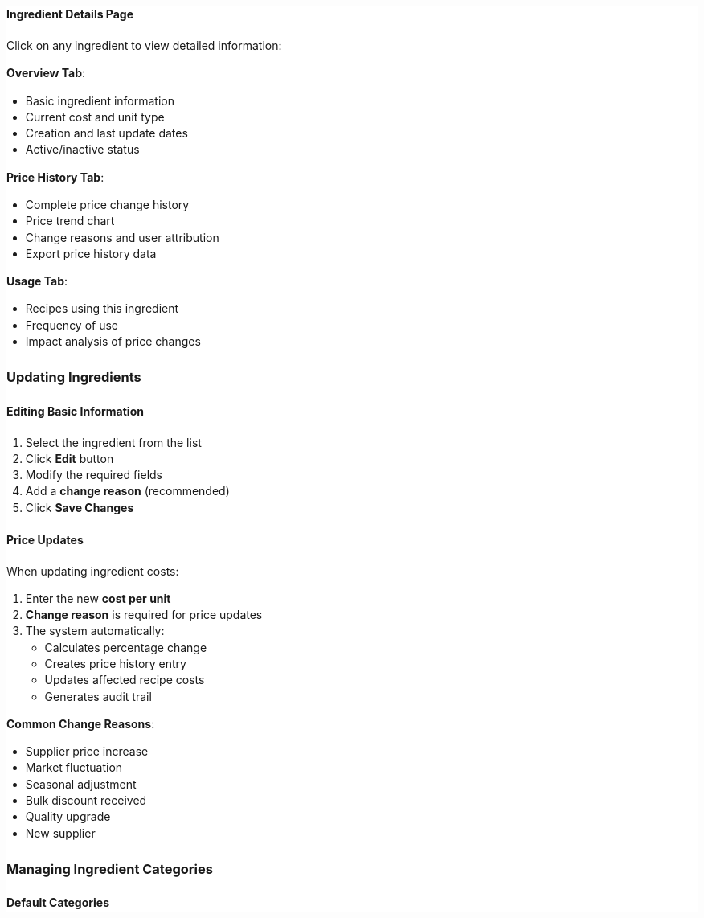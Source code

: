 #### Ingredient Details Page

Click on any ingredient to view detailed information:

**Overview Tab**:
- Basic ingredient information
- Current cost and unit type
- Creation and last update dates
- Active/inactive status

**Price History Tab**:
- Complete price change history
- Price trend chart
- Change reasons and user attribution
- Export price history data

**Usage Tab**:
- Recipes using this ingredient
- Frequency of use
- Impact analysis of price changes

### Updating Ingredients

#### Editing Basic Information

1. Select the ingredient from the list
2. Click **Edit** button
3. Modify the required fields
4. Add a **change reason** (recommended)
5. Click **Save Changes**

#### Price Updates

When updating ingredient costs:

1. Enter the new **cost per unit**
2. **Change reason** is required for price updates
3. The system automatically:
   - Calculates percentage change
   - Creates price history entry
   - Updates affected recipe costs
   - Generates audit trail

**Common Change Reasons**:
- Supplier price increase
- Market fluctuation
- Seasonal adjustment
- Bulk discount received
- Quality upgrade
- New supplier

### Managing Ingredient Categories

#### Default Categories
